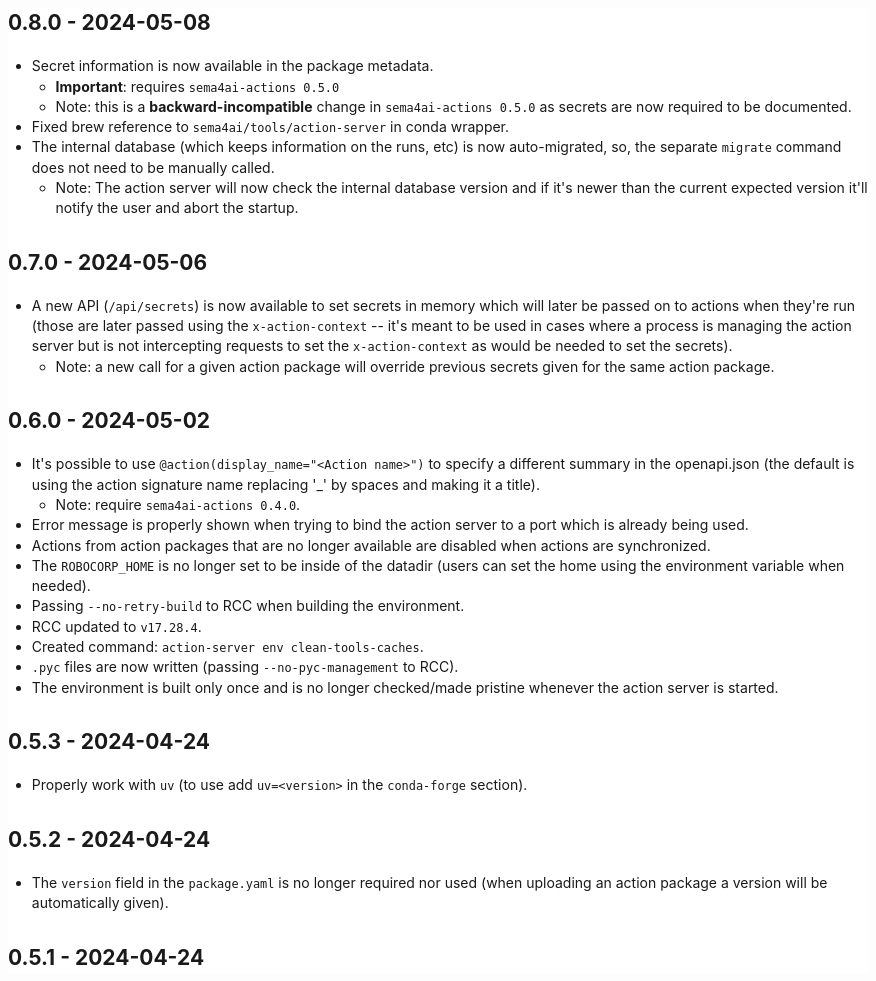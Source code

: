 ## 0.8.0 - 2024-05-08

- Secret information is now available in the package metadata.
  - **Important**: requires `sema4ai-actions 0.5.0`
  - Note: this is a **backward-incompatible** change in `sema4ai-actions 0.5.0` as secrets are now required to be documented.
- Fixed brew reference to `sema4ai/tools/action-server` in conda wrapper.
- The internal database (which keeps information on the runs, etc) is now auto-migrated, so, the
  separate `migrate` command does not need to be manually called.
  - Note: The action server will now check the internal database version and if it's newer than
    the current expected version it'll notify the user and abort the startup.

## 0.7.0 - 2024-05-06

- A new API (`/api/secrets`) is now available to set secrets in memory which will later
  be passed on to actions when they're run (those are later passed using the `x-action-context`
  -- it's meant to be used in cases where a process is managing the action server but is
  not intercepting requests to set the `x-action-context` as would be needed to set the secrets).
  - Note: a new call for a given action package will override previous secrets given for the
    same action package.

## 0.6.0 - 2024-05-02

- It's possible to use `@action(display_name="<Action name>")` to specify a different
  summary in the openapi.json (the default is using the action signature name
  replacing '\_' by spaces and making it a title).
  - Note: require `sema4ai-actions 0.4.0`.
- Error message is properly shown when trying to bind the action server to a port
  which is already being used.
- Actions from action packages that are no longer available are disabled when actions
  are synchronized.
- The `ROBOCORP_HOME` is no longer set to be inside of the datadir (users can set
  the home using the environment variable when needed).
- Passing `--no-retry-build` to RCC when building the environment.
- RCC updated to `v17.28.4`.
- Created command: `action-server env clean-tools-caches`.
- `.pyc` files are now written (passing `--no-pyc-management` to RCC).
- The environment is built only once and is no longer checked/made pristine
  whenever the action server is started.

## 0.5.3 - 2024-04-24

- Properly work with `uv` (to use add `uv=<version>` in the `conda-forge` section).

## 0.5.2 - 2024-04-24

- The `version` field in the `package.yaml` is no longer required nor used
  (when uploading an action package a version will be automatically given).

## 0.5.1 - 2024-04-24
